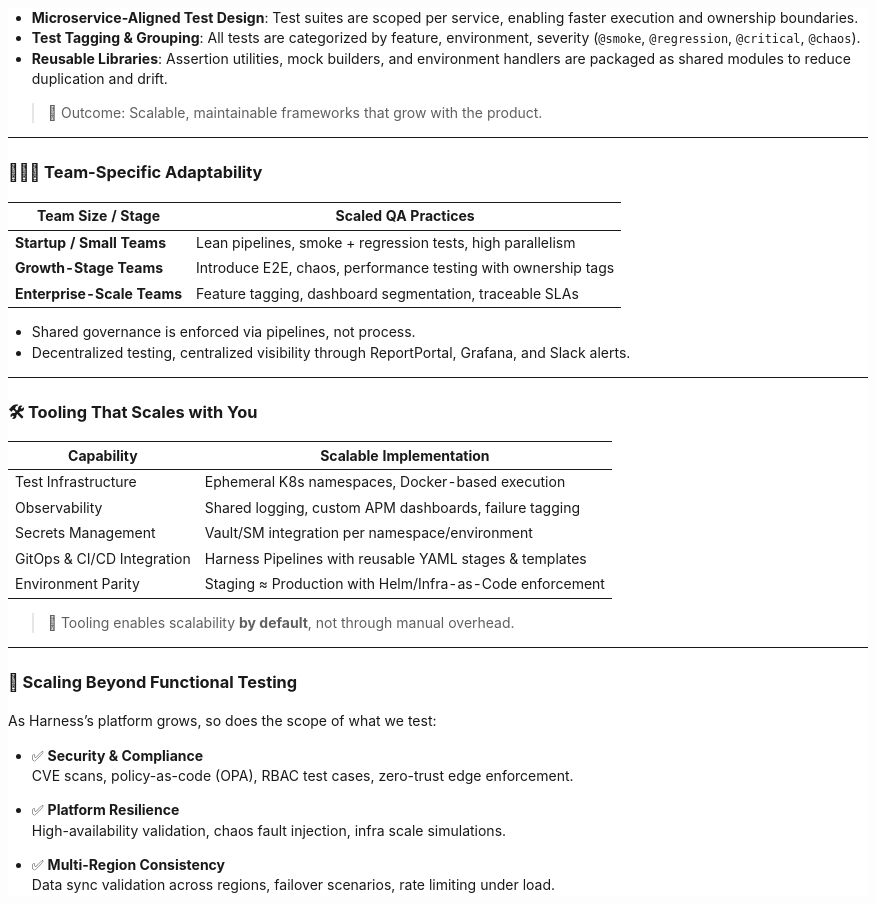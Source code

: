 - **Microservice-Aligned Test Design**: Test suites are scoped per service, enabling faster execution and ownership boundaries.
- **Test Tagging & Grouping**: All tests are categorized by feature, environment, severity (`@smoke`, `@regression`, `@critical`, `@chaos`).
- **Reusable Libraries**: Assertion utilities, mock builders, and environment handlers are packaged as shared modules to reduce duplication and drift.

> 🧩 Outcome: Scalable, maintainable frameworks that grow with the product.

---

### 🧑‍🤝‍🧑 Team-Specific Adaptability

| Team Size / Stage          | Scaled QA Practices                                           |
|----------------------------|---------------------------------------------------------------|
| **Startup / Small Teams**  | Lean pipelines, smoke + regression tests, high parallelism   |
| **Growth-Stage Teams**     | Introduce E2E, chaos, performance testing with ownership tags |
| **Enterprise-Scale Teams** | Feature tagging, dashboard segmentation, traceable SLAs      |

- Shared governance is enforced via pipelines, not process.
- Decentralized testing, centralized visibility through ReportPortal, Grafana, and Slack alerts.

---

### 🛠️ Tooling That Scales with You

| Capability                     | Scalable Implementation                                 |
|-------------------------------|----------------------------------------------------------|
| Test Infrastructure           | Ephemeral K8s namespaces, Docker-based execution         |
| Observability                 | Shared logging, custom APM dashboards, failure tagging   |
| Secrets Management            | Vault/SM integration per namespace/environment           |
| GitOps & CI/CD Integration    | Harness Pipelines with reusable YAML stages & templates  |
| Environment Parity            | Staging ≈ Production with Helm/Infra-as-Code enforcement |

> 🧠 Tooling enables scalability **by default**, not through manual overhead.

---

### 🧬 Scaling Beyond Functional Testing

As Harness’s platform grows, so does the scope of what we test:

- ✅ **Security & Compliance**  
  CVE scans, policy-as-code (OPA), RBAC test cases, zero-trust edge enforcement.

- ✅ **Platform Resilience**  
  High-availability validation, chaos fault injection, infra scale simulations.

- ✅ **Multi-Region Consistency**  
  Data sync validation across regions, failover scenarios, rate limiting under load.
